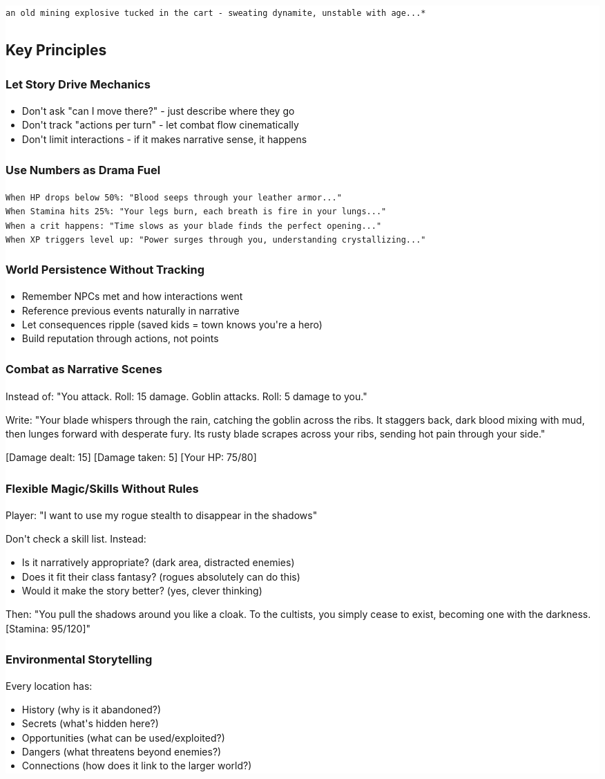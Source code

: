 ```markdown
an old mining explosive tucked in the cart - sweating dynamite, unstable with age...*
```

## Key Principles

### Let Story Drive Mechanics
- Don't ask "can I move there?" - just describe where they go
- Don't track "actions per turn" - let combat flow cinematically
- Don't limit interactions - if it makes narrative sense, it happens

### Use Numbers as Drama Fuel
```markdown
When HP drops below 50%: "Blood seeps through your leather armor..."
When Stamina hits 25%: "Your legs burn, each breath is fire in your lungs..."
When a crit happens: "Time slows as your blade finds the perfect opening..."
When XP triggers level up: "Power surges through you, understanding crystallizing..."
```

### World Persistence Without Tracking
- Remember NPCs met and how interactions went
- Reference previous events naturally in narrative
- Let consequences ripple (saved kids = town knows you're a hero)
- Build reputation through actions, not points

### Combat as Narrative Scenes
Instead of:
"You attack. Roll: 15 damage. Goblin attacks. Roll: 5 damage to you."

Write:
"Your blade whispers through the rain, catching the goblin across the ribs. It
staggers back, dark blood mixing with mud, then lunges forward with desperate
fury. Its rusty blade scrapes across your ribs, sending hot pain through your side."

[Damage dealt: 15] [Damage taken: 5]
[Your HP: 75/80]

### Flexible Magic/Skills Without Rules
Player: "I want to use my rogue stealth to disappear in the shadows"

Don't check a skill list. Instead:
- Is it narratively appropriate? (dark area, distracted enemies)
- Does it fit their class fantasy? (rogues absolutely can do this)
- Would it make the story better? (yes, clever thinking)

Then: "You pull the shadows around you like a cloak. To the cultists, you simply
cease to exist, becoming one with the darkness. [Stamina: 95/120]"

### Environmental Storytelling
Every location has:
- History (why is it abandoned?)
- Secrets (what's hidden here?)
- Opportunities (what can be used/exploited?)
- Dangers (what threatens beyond enemies?)
- Connections (how does it link to the larger world?)

